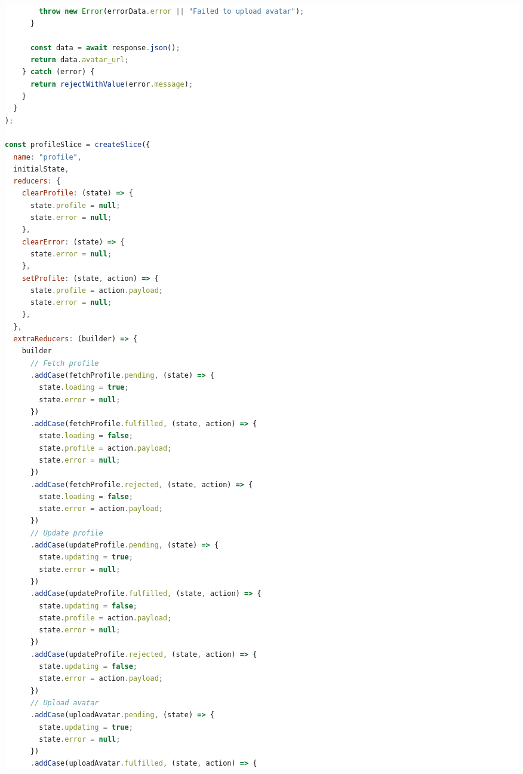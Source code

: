 ```javascript
        throw new Error(errorData.error || "Failed to upload avatar");
      }

      const data = await response.json();
      return data.avatar_url;
    } catch (error) {
      return rejectWithValue(error.message);
    }
  }
);

const profileSlice = createSlice({
  name: "profile",
  initialState,
  reducers: {
    clearProfile: (state) => {
      state.profile = null;
      state.error = null;
    },
    clearError: (state) => {
      state.error = null;
    },
    setProfile: (state, action) => {
      state.profile = action.payload;
      state.error = null;
    },
  },
  extraReducers: (builder) => {
    builder
      // Fetch profile
      .addCase(fetchProfile.pending, (state) => {
        state.loading = true;
        state.error = null;
      })
      .addCase(fetchProfile.fulfilled, (state, action) => {
        state.loading = false;
        state.profile = action.payload;
        state.error = null;
      })
      .addCase(fetchProfile.rejected, (state, action) => {
        state.loading = false;
        state.error = action.payload;
      })
      // Update profile
      .addCase(updateProfile.pending, (state) => {
        state.updating = true;
        state.error = null;
      })
      .addCase(updateProfile.fulfilled, (state, action) => {
        state.updating = false;
        state.profile = action.payload;
        state.error = null;
      })
      .addCase(updateProfile.rejected, (state, action) => {
        state.updating = false;
        state.error = action.payload;
      })
      // Upload avatar
      .addCase(uploadAvatar.pending, (state) => {
        state.updating = true;
        state.error = null;
      })
      .addCase(uploadAvatar.fulfilled, (state, action) => {
```